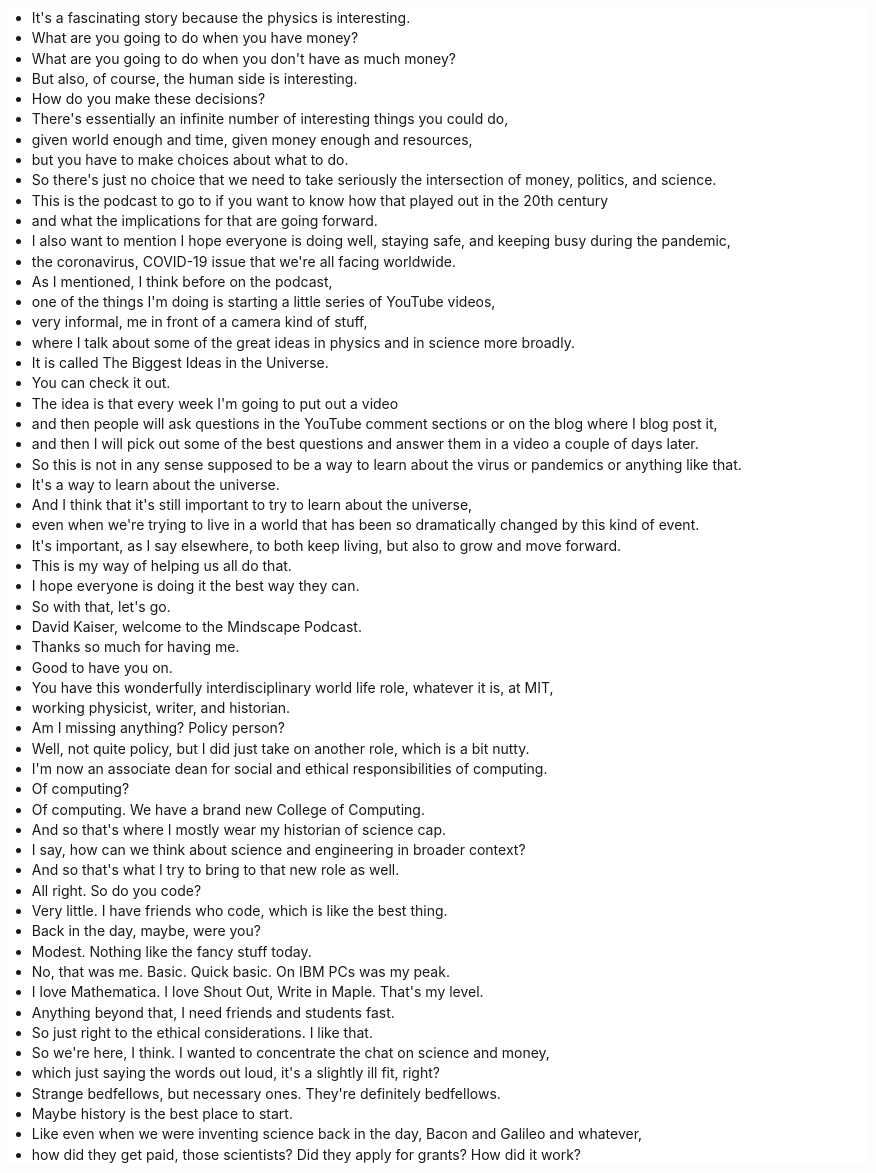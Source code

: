 *  It's a fascinating story because the physics is interesting.
*  What are you going to do when you have money?
*  What are you going to do when you don't have as much money?
*  But also, of course, the human side is interesting.
*  How do you make these decisions?
*  There's essentially an infinite number of interesting things you could do,
*  given world enough and time, given money enough and resources,
*  but you have to make choices about what to do.
*  So there's just no choice that we need to take seriously the intersection of money, politics, and science.
*  This is the podcast to go to if you want to know how that played out in the 20th century
*  and what the implications for that are going forward.
*  I also want to mention I hope everyone is doing well, staying safe, and keeping busy during the pandemic,
*  the coronavirus, COVID-19 issue that we're all facing worldwide.
*  As I mentioned, I think before on the podcast,
*  one of the things I'm doing is starting a little series of YouTube videos,
*  very informal, me in front of a camera kind of stuff,
*  where I talk about some of the great ideas in physics and in science more broadly.
*  It is called The Biggest Ideas in the Universe.
*  You can check it out.
*  The idea is that every week I'm going to put out a video
*  and then people will ask questions in the YouTube comment sections or on the blog where I blog post it,
*  and then I will pick out some of the best questions and answer them in a video a couple of days later.
*  So this is not in any sense supposed to be a way to learn about the virus or pandemics or anything like that.
*  It's a way to learn about the universe.
*  And I think that it's still important to try to learn about the universe,
*  even when we're trying to live in a world that has been so dramatically changed by this kind of event.
*  It's important, as I say elsewhere, to both keep living, but also to grow and move forward.
*  This is my way of helping us all do that.
*  I hope everyone is doing it the best way they can.
*  So with that, let's go.
*  David Kaiser, welcome to the Mindscape Podcast.
*  Thanks so much for having me.
*  Good to have you on.
*  You have this wonderfully interdisciplinary world life role, whatever it is, at MIT,
*  working physicist, writer, and historian.
*  Am I missing anything? Policy person?
*  Well, not quite policy, but I did just take on another role, which is a bit nutty.
*  I'm now an associate dean for social and ethical responsibilities of computing.
*  Of computing?
*  Of computing. We have a brand new College of Computing.
*  And so that's where I mostly wear my historian of science cap.
*  I say, how can we think about science and engineering in broader context?
*  And so that's what I try to bring to that new role as well.
*  All right. So do you code?
*  Very little. I have friends who code, which is like the best thing.
*  Back in the day, maybe, were you?
*  Modest. Nothing like the fancy stuff today.
*  No, that was me. Basic. Quick basic. On IBM PCs was my peak.
*  I love Mathematica. I love Shout Out, Write in Maple. That's my level.
*  Anything beyond that, I need friends and students fast.
*  So just right to the ethical considerations. I like that.
*  So we're here, I think. I wanted to concentrate the chat on science and money,
*  which just saying the words out loud, it's a slightly ill fit, right?
*  Strange bedfellows, but necessary ones. They're definitely bedfellows.
*  Maybe history is the best place to start.
*  Like even when we were inventing science back in the day, Bacon and Galileo and whatever,
*  how did they get paid, those scientists? Did they apply for grants? How did it work?